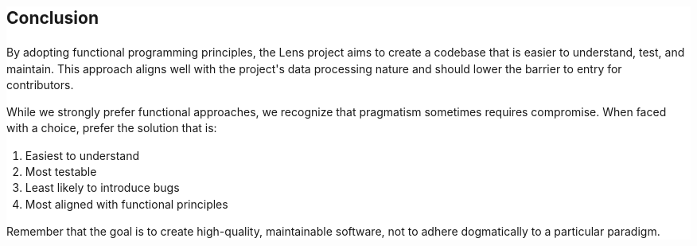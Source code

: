 ## Conclusion

By adopting functional programming principles, the Lens project aims to create a codebase that is easier to understand, test, and maintain. This approach aligns well with the project's data processing nature and should lower the barrier to entry for contributors.

While we strongly prefer functional approaches, we recognize that pragmatism sometimes requires compromise. When faced with a choice, prefer the solution that is:

1. Easiest to understand
2. Most testable
3. Least likely to introduce bugs
4. Most aligned with functional principles

Remember that the goal is to create high-quality, maintainable software, not to adhere dogmatically to a particular paradigm.
